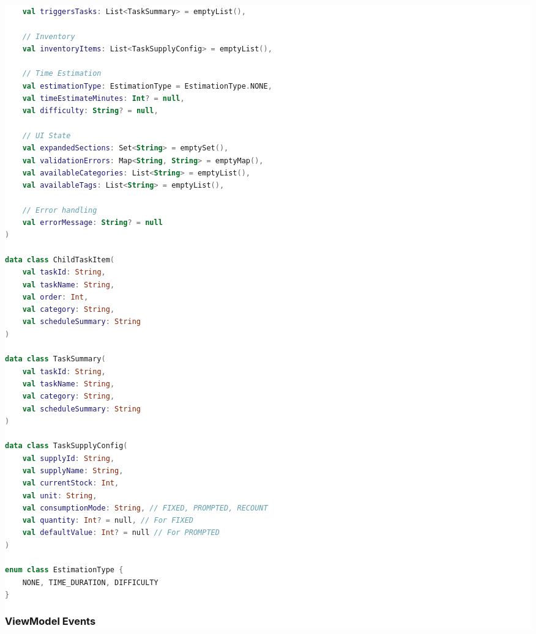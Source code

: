 ```kotlin
    val triggersTasks: List<TaskSummary> = emptyList(),
    
    // Inventory
    val inventoryItems: List<TaskSupplyConfig> = emptyList(),
    
    // Time Estimation
    val estimationType: EstimationType = EstimationType.NONE,
    val timeEstimateMinutes: Int? = null,
    val difficulty: String? = null,
    
    // UI State
    val expandedSections: Set<String> = emptySet(),
    val validationErrors: Map<String, String> = emptyMap(),
    val availableCategories: List<String> = emptyList(),
    val availableTags: List<String> = emptyList(),
    
    // Error handling
    val errorMessage: String? = null
)

data class ChildTaskItem(
    val taskId: String,
    val taskName: String,
    val order: Int,
    val category: String,
    val scheduleSummary: String
)

data class TaskSummary(
    val taskId: String,
    val taskName: String,
    val category: String,
    val scheduleSummary: String
)

data class TaskSupplyConfig(
    val supplyId: String,
    val supplyName: String,
    val currentStock: Int,
    val unit: String,
    val consumptionMode: String, // FIXED, PROMPTED, RECOUNT
    val quantity: Int? = null, // For FIXED
    val defaultValue: Int? = null // For PROMPTED
)

enum class EstimationType {
    NONE, TIME_DURATION, DIFFICULTY
}
```

### ViewModel Events
